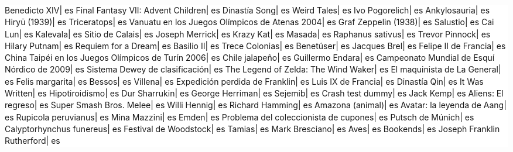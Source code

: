 Benedicto XIV| es
Final Fantasy VII: Advent Children| es
Dinastía Song| es
Weird Tales| es
Ivo Pogorelich| es
Ankylosauria| es
Hiryū (1939)| es
Triceratops| es
Vanuatu en los Juegos Olímpicos de Atenas 2004| es
Graf Zeppelin (1938)| es
Salustio| es
Cai Lun| es
Kalevala| es
Sitio de Calais| es
Joseph Merrick| es
Krazy Kat| es
Masada| es
Raphanus sativus| es
Trevor Pinnock| es
Hilary Putnam| es
Requiem for a Dream| es
Basilio II| es
Trece Colonias| es
Benetúser| es
Jacques Brel| es
Felipe II de Francia| es
China Taipéi en los Juegos Olímpicos de Turín 2006| es
Chile jalapeño| es
Guillermo Endara| es
Campeonato Mundial de Esquí Nórdico de 2009| es
Sistema Dewey de clasificación| es
The Legend of Zelda: The Wind Waker| es
El maquinista de La General| es
Felis margarita| es
Bessos| es
Villena| es
Expedición perdida de Franklin| es
Luis IX de Francia| es
Dinastía Qin| es
It Was Written| es
Hipotiroidismo| es
Dur Sharrukin| es
George Herriman| es
Sejemib| es
Crash test dummy| es
Jack Kemp| es
Aliens: El regreso| es
Super Smash Bros. Melee| es
Willi Hennig| es
Richard Hamming| es
Amazona (animal)| es
Avatar: la leyenda de Aang| es
Rupicola peruvianus| es
Mina Mazzini| es
Emden| es
Problema del coleccionista de cupones| es
Putsch de Múnich| es
Calyptorhynchus funereus| es
Festival de Woodstock| es
Tamias| es
Mark Bresciano| es
Aves| es
Bookends| es
Joseph Franklin Rutherford| es